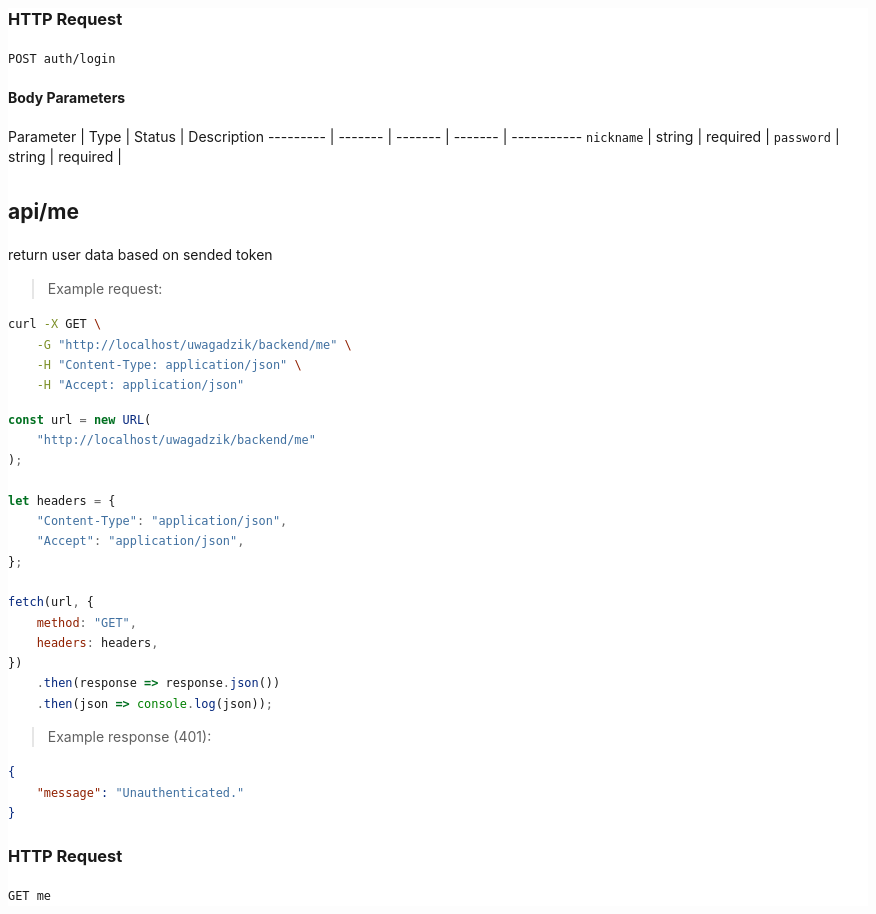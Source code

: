 

### HTTP Request
`POST auth/login`

#### Body Parameters
Parameter | Type | Status | Description
--------- | ------- | ------- | ------- | -----------
    `nickname` | string |  required  | 
        `password` | string |  required  | 
    



## api/me

return user data based on sended token

> Example request:

```bash
curl -X GET \
    -G "http://localhost/uwagadzik/backend/me" \
    -H "Content-Type: application/json" \
    -H "Accept: application/json"
```

```javascript
const url = new URL(
    "http://localhost/uwagadzik/backend/me"
);

let headers = {
    "Content-Type": "application/json",
    "Accept": "application/json",
};

fetch(url, {
    method: "GET",
    headers: headers,
})
    .then(response => response.json())
    .then(json => console.log(json));
```


> Example response (401):

```json
{
    "message": "Unauthenticated."
}
```

### HTTP Request
`GET me`
